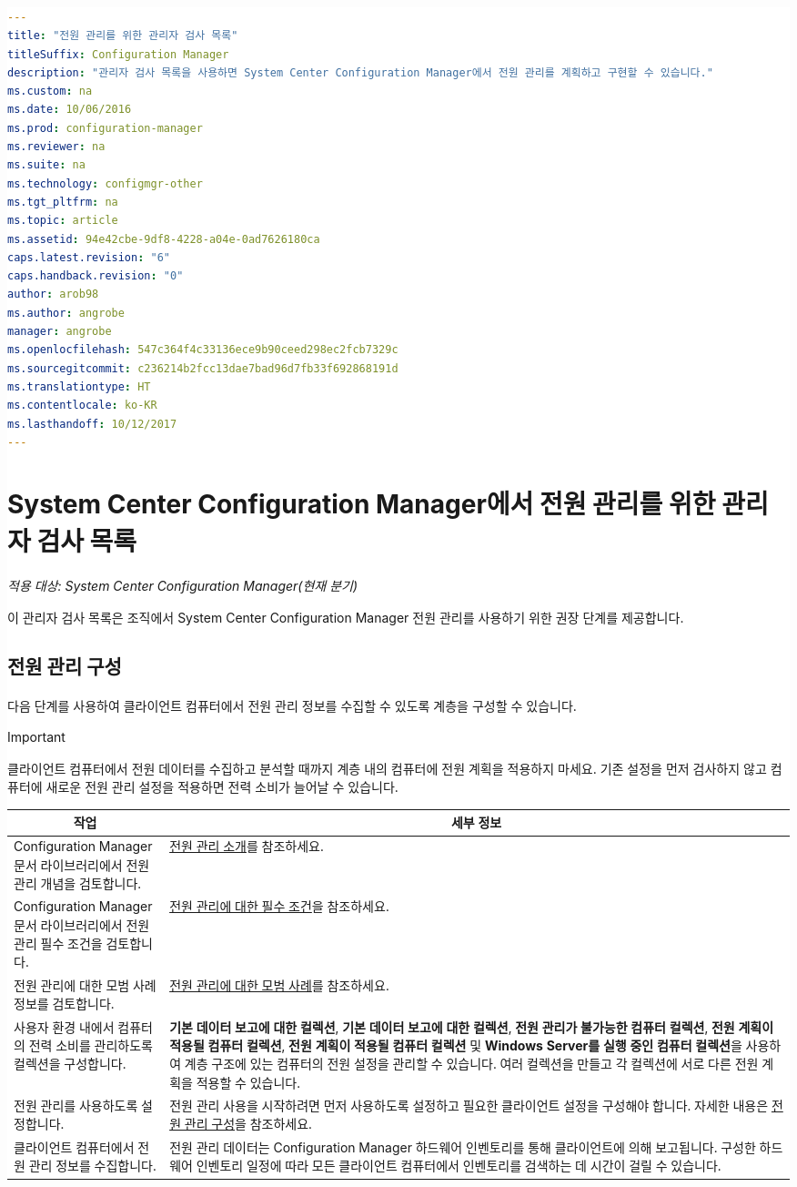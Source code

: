 ```yaml
---
title: "전원 관리를 위한 관리자 검사 목록"
titleSuffix: Configuration Manager
description: "관리자 검사 목록을 사용하면 System Center Configuration Manager에서 전원 관리를 계획하고 구현할 수 있습니다."
ms.custom: na
ms.date: 10/06/2016
ms.prod: configuration-manager
ms.reviewer: na
ms.suite: na
ms.technology: configmgr-other
ms.tgt_pltfrm: na
ms.topic: article
ms.assetid: 94e42cbe-9df8-4228-a04e-0ad7626180ca
caps.latest.revision: "6"
caps.handback.revision: "0"
author: arob98
ms.author: angrobe
manager: angrobe
ms.openlocfilehash: 547c364f4c33136ece9b90ceed298ec2fcb7329c
ms.sourcegitcommit: c236214b2fcc13dae7bad96d7fb33f692868191d
ms.translationtype: HT
ms.contentlocale: ko-KR
ms.lasthandoff: 10/12/2017
---
```

# <a name="administrator-checklist-for-power-management-in-system-center-configuration-manager"></a>System Center Configuration Manager에서 전원 관리를 위한 관리자 검사 목록

*적용 대상: System Center Configuration Manager(현재 분기)*

이 관리자 검사 목록은 조직에서 System Center Configuration Manager 전원 관리를 사용하기 위한 권장 단계를 제공합니다.  

## <a name="configuring-power-management"></a>전원 관리 구성  
 다음 단계를 사용하여 클라이언트 컴퓨터에서 전원 관리 정보를 수집할 수 있도록 계층을 구성할 수 있습니다.  

> [!IMPORTANT]  
>  클라이언트 컴퓨터에서 전원 데이터를 수집하고 분석할 때까지 계층 내의 컴퓨터에 전원 계획을 적용하지 마세요. 기존 설정을 먼저 검사하지 않고 컴퓨터에 새로운 전원 관리 설정을 적용하면 전력 소비가 늘어날 수 있습니다.  

|작업|세부 정보|  
|----------|-------------|  
|Configuration Manager 문서 라이브러리에서 전원 관리 개념을 검토합니다.|[전원 관리 소개](introduction-to-power-management.md)를 참조하세요.|  
|Configuration Manager 문서 라이브러리에서 전원 관리 필수 조건을 검토합니다.|[전원 관리에 대한 필수 조건](prerequisites-for-power-management.md)을 참조하세요.|  
|전원 관리에 대한 모범 사례 정보를 검토합니다.|[전원 관리에 대한 모범 사례](best-practices-for-power-management.md)를 참조하세요.|  
|사용자 환경 내에서 컴퓨터의 전력 소비를 관리하도록 컬렉션을 구성합니다.|**기본 데이터 보고에 대한 컬렉션**, **기본 데이터 보고에 대한 컬렉션**, **전원 관리가 불가능한 컴퓨터 컬렉션**, **전원 계획이 적용될 컴퓨터 컬렉션**, **전원 계획이 적용될 컴퓨터 컬렉션** 및 **Windows Server를 실행 중인 컴퓨터 컬렉션**을 사용하여 계층 구조에 있는 컴퓨터의 전원 설정을 관리할 수 있습니다. 여러 컬렉션을 만들고 각 컬렉션에 서로 다른 전원 계획을 적용할 수 있습니다.|  
|전원 관리를 사용하도록 설정합니다.|전원 관리 사용을 시작하려면 먼저 사용하도록 설정하고 필요한 클라이언트 설정을 구성해야 합니다. 자세한 내용은 [전원 관리 구성](configuring-power-management.md)을 참조하세요.|  
|클라이언트 컴퓨터에서 전원 관리 정보를 수집합니다.|전원 관리 데이터는 Configuration Manager 하드웨어 인벤토리를 통해 클라이언트에 의해 보고됩니다. 구성한 하드웨어 인벤토리 일정에 따라 모든 클라이언트 컴퓨터에서 인벤토리를 검색하는 데 시간이 걸릴 수 있습니다.|  
